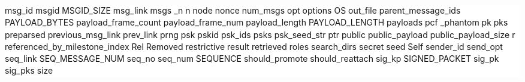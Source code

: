 msg_id
msgid
MSGID_SIZE
msg_link
msgs
_n
n
node
nonce
num_msgs
opt
options
OS
out_file
parent_message_ids
PAYLOAD_BYTES
payload_frame_count
payload_frame_num
payload_length
PAYLOAD_LENGTH
payloads
pcf
_phantom
pk
pks
preparsed
previous_msg_link
prev_link
prng
psk
pskid
psk_ids
psks
psk_seed_str
ptr
public
public_payload
public_payload_size
r
referenced_by_milestone_index
Rel
Removed
restrictive
result
retrieved
roles
search_dirs
secret
seed
Self
sender_id
send_opt
seq_link
SEQ_MESSAGE_NUM
seq_no
seq_num
SEQUENCE
should_promote
should_reattach
sig_kp
SIGNED_PACKET
sig_pk
sig_pks
size